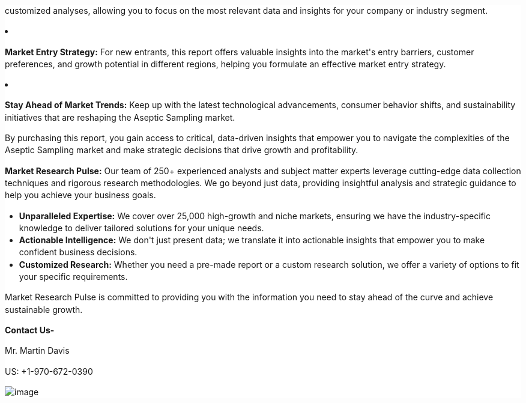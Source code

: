 customized analyses, allowing you to focus on the most relevant data and insights for your company or industry segment.</p></li><li><p><strong>Market Entry Strategy:</strong> For new entrants, this report offers valuable insights into the market's entry barriers, customer preferences, and growth potential in different regions, helping you formulate an effective market entry strategy.</p></li><li><p><strong>Stay Ahead of Market Trends:</strong> Keep up with the latest technological advancements, consumer behavior shifts, and sustainability initiatives that are reshaping the Aseptic Sampling market.</p></li></ol><p>By purchasing this report, you gain access to critical, data-driven insights that empower you to navigate the complexities of the Aseptic Sampling market and make strategic decisions that drive growth and profitability.</p><p><strong>Market Research Pulse:</strong>&nbsp;Our team of 250+ experienced analysts and subject matter experts leverage cutting-edge data collection techniques and rigorous research methodologies. We go beyond just data, providing insightful analysis and strategic guidance to help you achieve your business goals.</p><ul><li><strong>Unparalleled Expertise:</strong>&nbsp;We cover over 25,000 high-growth and niche markets, ensuring we have the industry-specific knowledge to deliver tailored solutions for your unique needs.</li><li><strong>Actionable Intelligence:</strong>&nbsp;We don't just present data; we translate it into actionable insights that empower you to make confident business decisions.</li><li><strong>Customized Research:</strong>&nbsp;Whether you need a pre-made report or a custom research solution, we offer a variety of options to fit your specific requirements.</li></ul><p>Market Research Pulse is committed to providing you with the information you need to stay ahead of the curve and achieve sustainable growth.</p><p><strong>Contact Us-</strong></p><p>Mr. Martin Davis</p><p>US: +1-970-672-0390</p>
![image](https://github.com/user-attachments/assets/92423e16-e749-4fd3-b82f-f36b76e79ce8)
